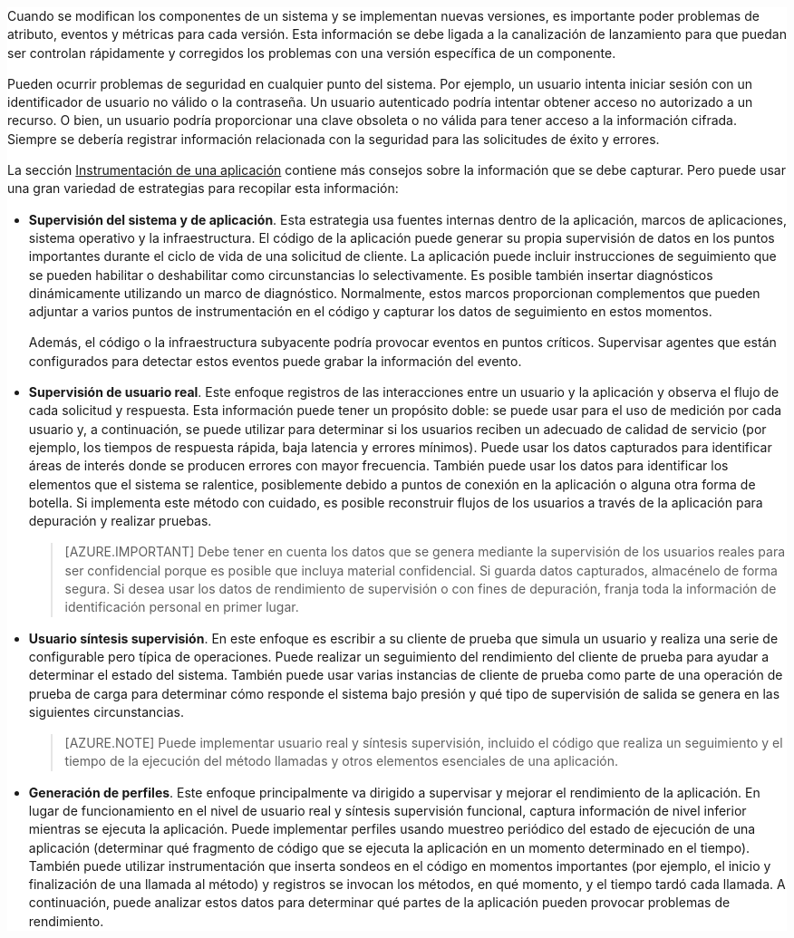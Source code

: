 Cuando se modifican los componentes de un sistema y se implementan nuevas versiones, es importante poder problemas de atributo, eventos y métricas para cada versión. Esta información se debe ligada a la canalización de lanzamiento para que puedan ser controlan rápidamente y corregidos los problemas con una versión específica de un componente.

Pueden ocurrir problemas de seguridad en cualquier punto del sistema. Por ejemplo, un usuario intenta iniciar sesión con un identificador de usuario no válido o la contraseña. Un usuario autenticado podría intentar obtener acceso no autorizado a un recurso. O bien, un usuario podría proporcionar una clave obsoleta o no válida para tener acceso a la información cifrada. Siempre se debería registrar información relacionada con la seguridad para las solicitudes de éxito y errores.

La sección [Instrumentación de una aplicación](#instrumenting-an-application) contiene más consejos sobre la información que se debe capturar. Pero puede usar una gran variedad de estrategias para recopilar esta información:

- **Supervisión del sistema y de aplicación**. Esta estrategia usa fuentes internas dentro de la aplicación, marcos de aplicaciones, sistema operativo y la infraestructura. El código de la aplicación puede generar su propia supervisión de datos en los puntos importantes durante el ciclo de vida de una solicitud de cliente. La aplicación puede incluir instrucciones de seguimiento que se pueden habilitar o deshabilitar como circunstancias lo selectivamente. Es posible también insertar diagnósticos dinámicamente utilizando un marco de diagnóstico. Normalmente, estos marcos proporcionan complementos que pueden adjuntar a varios puntos de instrumentación en el código y capturar los datos de seguimiento en estos momentos.

    Además, el código o la infraestructura subyacente podría provocar eventos en puntos críticos. Supervisar agentes que están configurados para detectar estos eventos puede grabar la información del evento.

- **Supervisión de usuario real**. Este enfoque registros de las interacciones entre un usuario y la aplicación y observa el flujo de cada solicitud y respuesta. Esta información puede tener un propósito doble: se puede usar para el uso de medición por cada usuario y, a continuación, se puede utilizar para determinar si los usuarios reciben un adecuado de calidad de servicio (por ejemplo, los tiempos de respuesta rápida, baja latencia y errores mínimos). Puede usar los datos capturados para identificar áreas de interés donde se producen errores con mayor frecuencia. También puede usar los datos para identificar los elementos que el sistema se ralentice, posiblemente debido a puntos de conexión en la aplicación o alguna otra forma de botella. Si implementa este método con cuidado, es posible reconstruir flujos de los usuarios a través de la aplicación para depuración y realizar pruebas.

    > [AZURE.IMPORTANT] Debe tener en cuenta los datos que se genera mediante la supervisión de los usuarios reales para ser confidencial porque es posible que incluya material confidencial. Si guarda datos capturados, almacénelo de forma segura. Si desea usar los datos de rendimiento de supervisión o con fines de depuración, franja toda la información de identificación personal en primer lugar.

- **Usuario síntesis supervisión**. En este enfoque es escribir a su cliente de prueba que simula un usuario y realiza una serie de configurable pero típica de operaciones. Puede realizar un seguimiento del rendimiento del cliente de prueba para ayudar a determinar el estado del sistema. También puede usar varias instancias de cliente de prueba como parte de una operación de prueba de carga para determinar cómo responde el sistema bajo presión y qué tipo de supervisión de salida se genera en las siguientes circunstancias.

    > [AZURE.NOTE] Puede implementar usuario real y síntesis supervisión, incluido el código que realiza un seguimiento y el tiempo de la ejecución del método llamadas y otros elementos esenciales de una aplicación.

- **Generación de perfiles**. Este enfoque principalmente va dirigido a supervisar y mejorar el rendimiento de la aplicación. En lugar de funcionamiento en el nivel de usuario real y síntesis supervisión funcional, captura información de nivel inferior mientras se ejecuta la aplicación. Puede implementar perfiles usando muestreo periódico del estado de ejecución de una aplicación (determinar qué fragmento de código que se ejecuta la aplicación en un momento determinado en el tiempo). También puede utilizar instrumentación que inserta sondeos en el código en momentos importantes (por ejemplo, el inicio y finalización de una llamada al método) y registros se invocan los métodos, en qué momento, y el tiempo tardó cada llamada. A continuación, puede analizar estos datos para determinar qué partes de la aplicación pueden provocar problemas de rendimiento.
